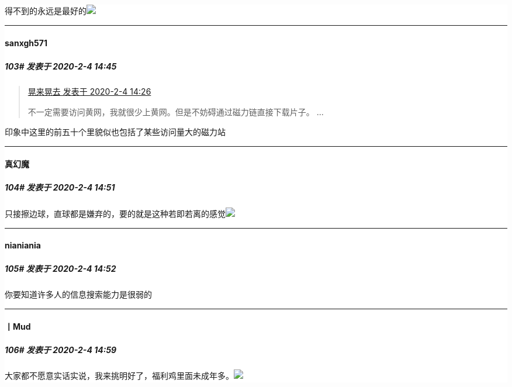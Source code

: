 得不到的永远是最好的<img src="https://static.saraba1st.com/image/smiley/face2017/067.png" referrerpolicy="no-referrer">







-----

####  sanxgh571  
##### 103#       发表于 2020-2-4 14:45



<blockquote><a href="httphttps://bbs.saraba1st.com/2b/forum.php?mod=redirect&amp;goto=findpost&amp;pid=46324229&amp;ptid=1912159" target="_blank">晃来晃去 发表于 2020-2-4 14:26</a>

不一定需要访问黄网，我就很少上黄网。但是不妨碍通过磁力链直接下载片子。 ...</blockquote>
印象中这里的前五十个里貌似也包括了某些访问量大的磁力站







-----

####  真幻魔  
##### 104#       发表于 2020-2-4 14:51




只接擦边球，直球都是嫌弃的，要的就是这种若即若离的感觉<img src="https://static.saraba1st.com/image/smiley/face2017/130.png" referrerpolicy="no-referrer">







-----

####  nianiania  
##### 105#       发表于 2020-2-4 14:52




你要知道许多人的信息搜索能力是很弱的







-----

####  丨Mud  
##### 106#       发表于 2020-2-4 14:59




大家都不愿意实话实说，我来挑明好了，福利鸡里面未成年多。<img src="https://static.saraba1st.com/image/smiley/face2017/009.gif" referrerpolicy="no-referrer">
